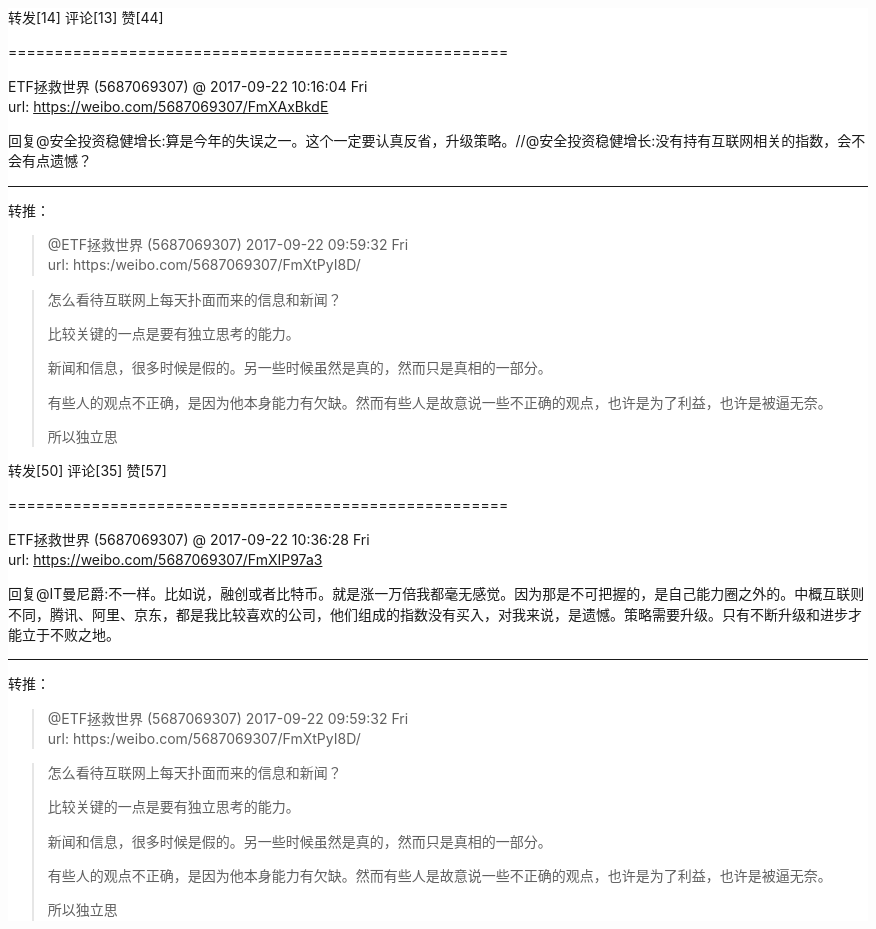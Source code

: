转发[14]  评论[13]  赞[44] 

======================================================






ETF拯救世界 (5687069307) @
2017-09-22 10:16:04 Fri  
url: https://weibo.com/5687069307/FmXAxBkdE

回复@安全投资稳健增长:算是今年的失误之一。这个一定要认真反省，升级策略。//@安全投资稳健增长:没有持有互联网相关的指数，会不会有点遗憾？

------------------------------------------------------
转推：
>  @ETF拯救世界 (5687069307)
>  2017-09-22 09:59:32 Fri  
>  url: https:/weibo.com/5687069307/FmXtPyI8D/

>  怎么看待互联网上每天扑面而来的信息和新闻？
>  
>  比较关键的一点是要有独立思考的能力。
>  
>  新闻和信息，很多时候是假的。另一些时候虽然是真的，然而只是真相的一部分。
>  
>  有些人的观点不正确，是因为他本身能力有欠缺。然而有些人是故意说一些不正确的观点，也许是为了利益，也许是被逼无奈。
>  
>  所以独立思 ​​​

转发[50]  评论[35]  赞[57] 

======================================================






ETF拯救世界 (5687069307) @
2017-09-22 10:36:28 Fri  
url: https://weibo.com/5687069307/FmXIP97a3

回复@IT曼尼爵:不一样。比如说，融创或者比特币。就是涨一万倍我都毫无感觉。因为那是不可把握的，是自己能力圈之外的。中概互联则不同，腾讯、阿里、京东，都是我比较喜欢的公司，他们组成的指数没有买入，对我来说，是遗憾。策略需要升级。只有不断升级和进步才能立于不败之地。

------------------------------------------------------
转推：
>  @ETF拯救世界 (5687069307)
>  2017-09-22 09:59:32 Fri  
>  url: https:/weibo.com/5687069307/FmXtPyI8D/

>  怎么看待互联网上每天扑面而来的信息和新闻？
>  
>  比较关键的一点是要有独立思考的能力。
>  
>  新闻和信息，很多时候是假的。另一些时候虽然是真的，然而只是真相的一部分。
>  
>  有些人的观点不正确，是因为他本身能力有欠缺。然而有些人是故意说一些不正确的观点，也许是为了利益，也许是被逼无奈。
>  
>  所以独立思 ​​​
